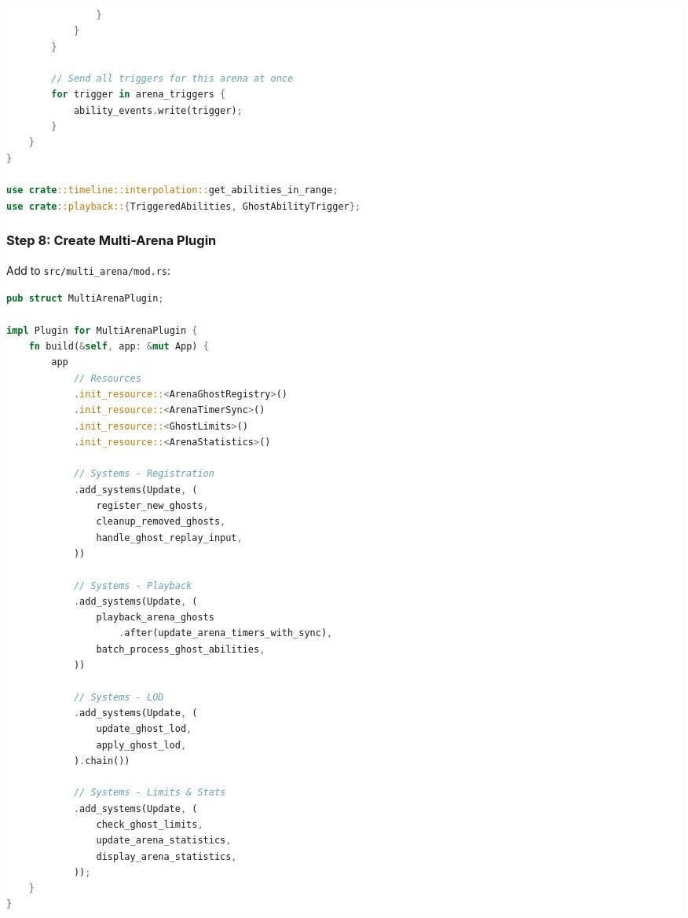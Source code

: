 ```rust
                }
            }
        }

        // Send all triggers for this arena at once
        for trigger in arena_triggers {
            ability_events.write(trigger);
        }
    }
}

use crate::timeline::interpolation::get_abilities_in_range;
use crate::playback::{TriggeredAbilities, GhostAbilityTrigger};
```

### Step 8: Create Multi-Arena Plugin

Add to `src/multi_arena/mod.rs`:

```rust
pub struct MultiArenaPlugin;

impl Plugin for MultiArenaPlugin {
    fn build(&self, app: &mut App) {
        app
            // Resources
            .init_resource::<ArenaGhostRegistry>()
            .init_resource::<ArenaTimerSync>()
            .init_resource::<GhostLimits>()
            .init_resource::<ArenaStatistics>()

            // Systems - Registration
            .add_systems(Update, (
                register_new_ghosts,
                cleanup_removed_ghosts,
                handle_ghost_replay_input,
            ))

            // Systems - Playback
            .add_systems(Update, (
                playback_arena_ghosts
                    .after(update_arena_timers_with_sync),
                batch_process_ghost_abilities,
            ))

            // Systems - LOD
            .add_systems(Update, (
                update_ghost_lod,
                apply_ghost_lod,
            ).chain())

            // Systems - Limits & Stats
            .add_systems(Update, (
                check_ghost_limits,
                update_arena_statistics,
                display_arena_statistics,
            ));
    }
}
```
